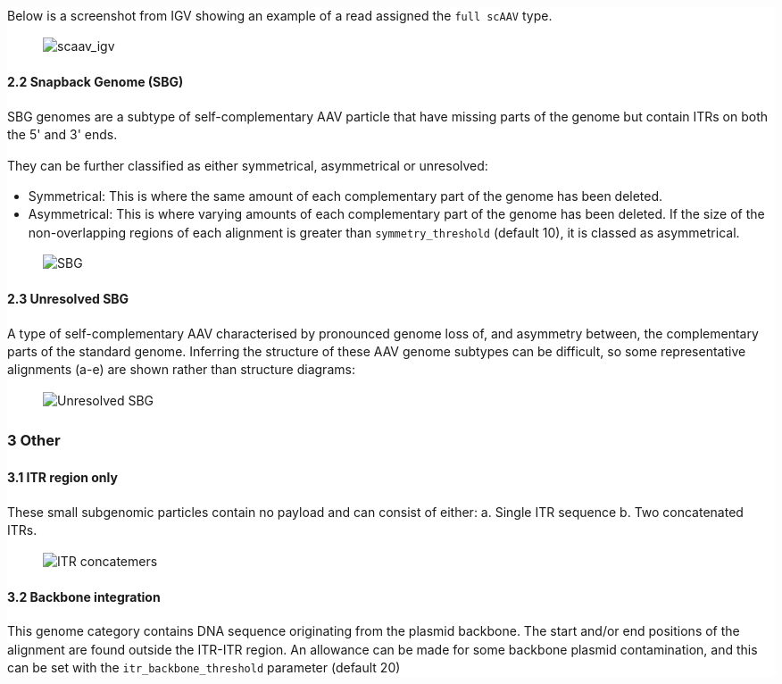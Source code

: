 Below is a screenshot from IGV showing an example of a read assigned the `full scAAV` type.
<figure>
<img src="docs/images/genome_diagrams/full_sc_igv.png" alt="scaav_igv"/>
</figure>


#### 2.2 Snapback Genome (SBG)
SBG genomes are a subtype of self-complementary AAV particle that have missing parts of the genome but contain
ITRs on both the 5' and 3' ends. 

They can be further classified as either symmetrical, asymmetrical or unresolved:
* Symmetrical: This is where the same amount of each complementary part of the genome has been deleted.
* Asymmetrical: This is where varying amounts of each complementary part of the genome has been deleted.
If the size of the non-overlapping regions of each alignment is greater than `symmetry_threshold` (default 10),
it is classed as asymmetrical.
<figure>
<img src="docs/images/genome_diagrams/sbg.png" alt="SBG"/>
</figure>


#### 2.3 Unresolved SBG
A type of self-complementary AAV characterised by pronounced genome loss of, and asymmetry between, the complementary parts of
the standard genome. Inferring the structure of these AAV genome subtypes can be difficult, so some representative
alignments (a-e) are shown rather than structure diagrams:
<figure>
<img src="docs/images/genome_diagrams/unresolved_sbg.png" alt="Unresolved SBG"/>
</figure>

### 3 Other 

#### 3.1 ITR region only
These small subgenomic particles contain no payload and can consist of either:
a. Single ITR sequence
b. Two concatenated ITRs. 

<figure>
<img src="docs/images/genome_diagrams/itr_only.png" alt="ITR concatemers"/>
</figure>


#### 3.2 Backbone integration
This genome category contains DNA sequence originating from the plasmid backbone.
The start and/or end positions of the alignment are found outside the ITR-ITR region.
An allowance can be made for some backbone plasmid contamination, and this can be set with the `itr_backbone_threshold` parameter (default 20)
